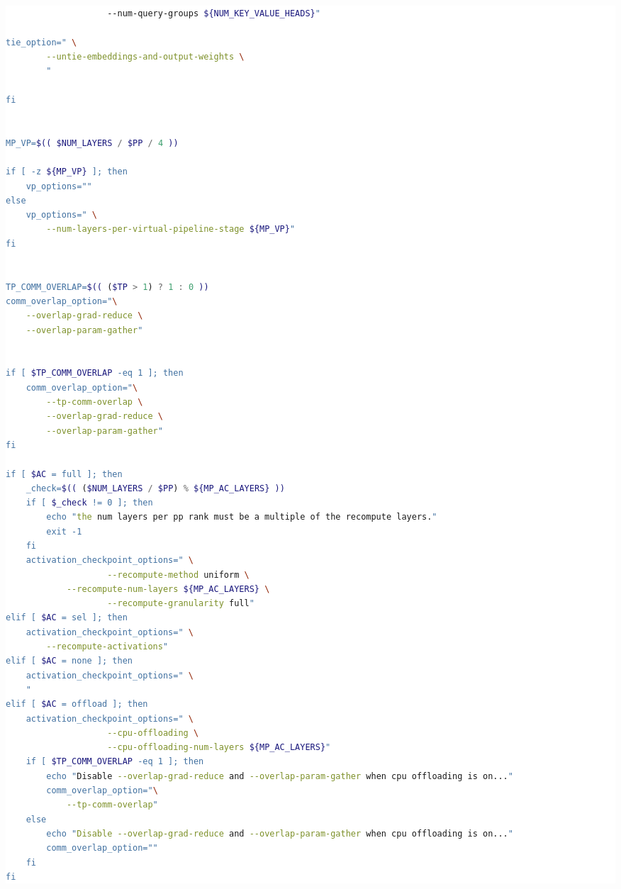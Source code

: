 ```bash
                    --num-query-groups ${NUM_KEY_VALUE_HEADS}"

tie_option=" \
        --untie-embeddings-and-output-weights \
        "

fi


MP_VP=$(( $NUM_LAYERS / $PP / 4 ))

if [ -z ${MP_VP} ]; then
    vp_options=""
else
    vp_options=" \
        --num-layers-per-virtual-pipeline-stage ${MP_VP}"
fi


TP_COMM_OVERLAP=$(( ($TP > 1) ? 1 : 0 ))
comm_overlap_option="\
    --overlap-grad-reduce \
    --overlap-param-gather"
 

if [ $TP_COMM_OVERLAP -eq 1 ]; then
    comm_overlap_option="\
        --tp-comm-overlap \
        --overlap-grad-reduce \
        --overlap-param-gather"
fi

if [ $AC = full ]; then
    _check=$(( ($NUM_LAYERS / $PP) % ${MP_AC_LAYERS} ))
    if [ $_check != 0 ]; then
        echo "the num layers per pp rank must be a multiple of the recompute layers."
        exit -1
    fi
    activation_checkpoint_options=" \
                    --recompute-method uniform \
            --recompute-num-layers ${MP_AC_LAYERS} \
                    --recompute-granularity full"
elif [ $AC = sel ]; then
    activation_checkpoint_options=" \
        --recompute-activations"
elif [ $AC = none ]; then
    activation_checkpoint_options=" \
    "
elif [ $AC = offload ]; then
    activation_checkpoint_options=" \
                    --cpu-offloading \
                    --cpu-offloading-num-layers ${MP_AC_LAYERS}"
    if [ $TP_COMM_OVERLAP -eq 1 ]; then
        echo "Disable --overlap-grad-reduce and --overlap-param-gather when cpu offloading is on..."
        comm_overlap_option="\
            --tp-comm-overlap"
    else
        echo "Disable --overlap-grad-reduce and --overlap-param-gather when cpu offloading is on..."
        comm_overlap_option=""
    fi
fi
```